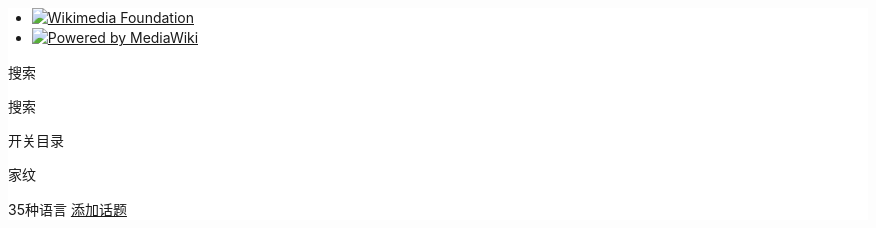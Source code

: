 - [![Wikimedia Foundation](/static/images/footer/wikimedia.svg)](https://www.wikimedia.org/)
- [![Powered by MediaWiki](/w/resources/assets/mediawiki_compact.svg)](https://www.mediawiki.org/)

搜索

搜索

 开关目录

家纹

[](https://zh.wikipedia.org/wiki/%E5%AE%B6%E7%B4%8B#)[](https://zh.wikipedia.org/wiki/%E5%AE%B6%E7%B4%8B#)[](https://zh.wikipedia.org/wiki/%E5%AE%B6%E7%B4%8B#)[](https://zh.wikipedia.org/wiki/%E5%AE%B6%E7%B4%8B#)[](https://zh.wikipedia.org/wiki/%E5%AE%B6%E7%B4%8B#)[](https://zh.wikipedia.org/wiki/%E5%AE%B6%E7%B4%8B#)[](https://zh.wikipedia.org/wiki/%E5%AE%B6%E7%B4%8B#)

35种语言 [添加话题](https://zh.wikipedia.org/wiki/%E5%AE%B6%E7%B4%8B#)